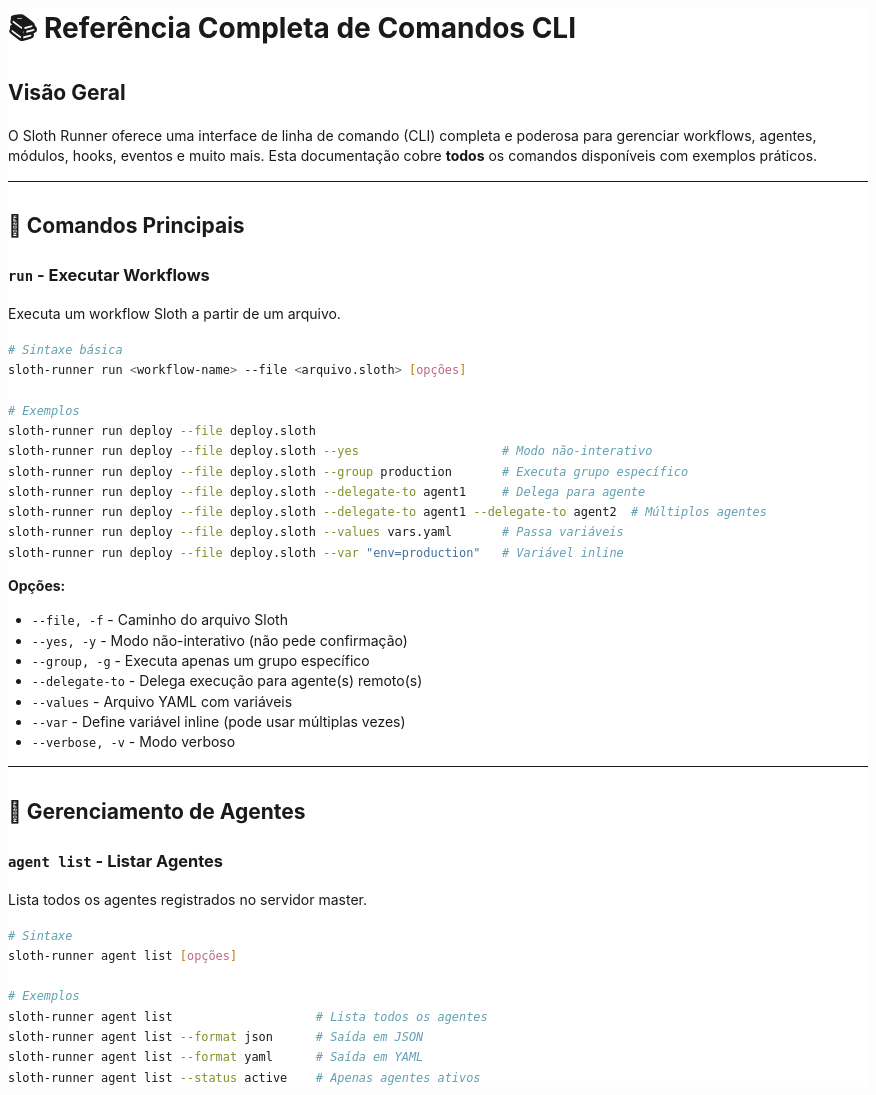 # 📚 Referência Completa de Comandos CLI

## Visão Geral

O Sloth Runner oferece uma interface de linha de comando (CLI) completa e poderosa para gerenciar workflows, agentes, módulos, hooks, eventos e muito mais. Esta documentação cobre **todos** os comandos disponíveis com exemplos práticos.

---

## 🎯 Comandos Principais

### `run` - Executar Workflows

Executa um workflow Sloth a partir de um arquivo.

```bash
# Sintaxe básica
sloth-runner run <workflow-name> --file <arquivo.sloth> [opções]

# Exemplos
sloth-runner run deploy --file deploy.sloth
sloth-runner run deploy --file deploy.sloth --yes                    # Modo não-interativo
sloth-runner run deploy --file deploy.sloth --group production       # Executa grupo específico
sloth-runner run deploy --file deploy.sloth --delegate-to agent1     # Delega para agente
sloth-runner run deploy --file deploy.sloth --delegate-to agent1 --delegate-to agent2  # Múltiplos agentes
sloth-runner run deploy --file deploy.sloth --values vars.yaml       # Passa variáveis
sloth-runner run deploy --file deploy.sloth --var "env=production"   # Variável inline
```

**Opções:**
- `--file, -f` - Caminho do arquivo Sloth
- `--yes, -y` - Modo não-interativo (não pede confirmação)
- `--group, -g` - Executa apenas um grupo específico
- `--delegate-to` - Delega execução para agente(s) remoto(s)
- `--values` - Arquivo YAML com variáveis
- `--var` - Define variável inline (pode usar múltiplas vezes)
- `--verbose, -v` - Modo verboso

---

## 🤖 Gerenciamento de Agentes

### `agent list` - Listar Agentes

Lista todos os agentes registrados no servidor master.

```bash
# Sintaxe
sloth-runner agent list [opções]

# Exemplos
sloth-runner agent list                    # Lista todos os agentes
sloth-runner agent list --format json      # Saída em JSON
sloth-runner agent list --format yaml      # Saída em YAML
sloth-runner agent list --status active    # Apenas agentes ativos
```
